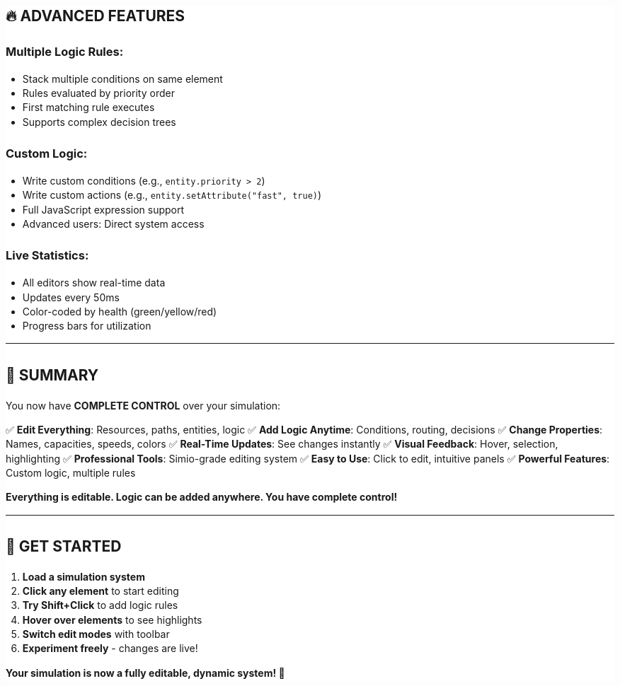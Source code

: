 
## 🔥 ADVANCED FEATURES

### Multiple Logic Rules:
- Stack multiple conditions on same element
- Rules evaluated by priority order
- First matching rule executes
- Supports complex decision trees

### Custom Logic:
- Write custom conditions (e.g., `entity.priority > 2`)
- Write custom actions (e.g., `entity.setAttribute("fast", true)`)
- Full JavaScript expression support
- Advanced users: Direct system access

### Live Statistics:
- All editors show real-time data
- Updates every 50ms
- Color-coded by health (green/yellow/red)
- Progress bars for utilization

---

## 📝 SUMMARY

You now have **COMPLETE CONTROL** over your simulation:

✅ **Edit Everything**: Resources, paths, entities, logic
✅ **Add Logic Anytime**: Conditions, routing, decisions
✅ **Change Properties**: Names, capacities, speeds, colors
✅ **Real-Time Updates**: See changes instantly
✅ **Visual Feedback**: Hover, selection, highlighting
✅ **Professional Tools**: Simio-grade editing system
✅ **Easy to Use**: Click to edit, intuitive panels
✅ **Powerful Features**: Custom logic, multiple rules

**Everything is editable. Logic can be added anywhere. You have complete control!**

---

## 🎉 GET STARTED

1. **Load a simulation system**
2. **Click any element** to start editing
3. **Try Shift+Click** to add logic rules
4. **Hover over elements** to see highlights
5. **Switch edit modes** with toolbar
6. **Experiment freely** - changes are live!

**Your simulation is now a fully editable, dynamic system! 🚀**
